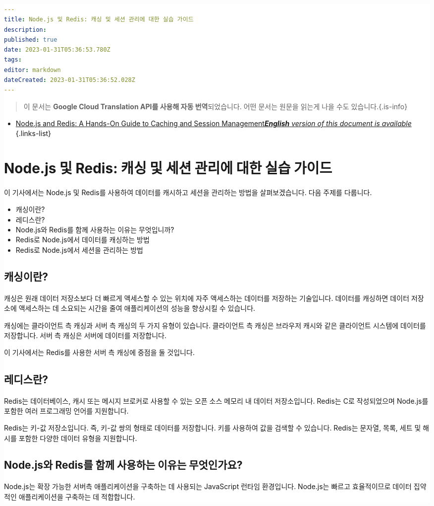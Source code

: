 ```yaml
---
title: Node.js 및 Redis: 캐싱 및 세션 관리에 대한 실습 가이드
description: 
published: true
date: 2023-01-31T05:36:53.780Z
tags: 
editor: markdown
dateCreated: 2023-01-31T05:36:52.028Z
---
```


> 이 문서는 **Google Cloud Translation API를 사용해 자동 번역**되었습니다.
어떤 문서는 원문을 읽는게 나을 수도 있습니다.{.is-info}
- [Node.js and Redis: A Hands-On Guide to Caching and Session Management***English** version of this document is available*](/en/Knowledge-base/Nodejs/node-js-and-redis-a-hands-on-guide-to-caching-and-session-management)
{.links-list}


# Node.js 및 Redis: 캐싱 및 세션 관리에 대한 실습 가이드

이 기사에서는 Node.js 및 Redis를 사용하여 데이터를 캐시하고 세션을 관리하는 방법을 살펴보겠습니다. 다음 주제를 다룹니다.

* 캐싱이란?
* 레디스란?
* Node.js와 Redis를 함께 사용하는 이유는 무엇입니까?
* Redis로 Node.js에서 데이터를 캐싱하는 방법
* Redis로 Node.js에서 세션을 관리하는 방법

## 캐싱이란?

캐싱은 원래 데이터 저장소보다 더 빠르게 액세스할 수 있는 위치에 자주 액세스하는 데이터를 저장하는 기술입니다. 데이터를 캐싱하면 데이터 저장소에 액세스하는 데 소요되는 시간을 줄여 애플리케이션의 성능을 향상시킬 수 있습니다.

캐싱에는 클라이언트 측 캐싱과 서버 측 캐싱의 두 가지 유형이 있습니다. 클라이언트 측 캐싱은 브라우저 캐시와 같은 클라이언트 시스템에 데이터를 저장합니다. 서버 측 캐싱은 서버에 데이터를 저장합니다.

이 기사에서는 Redis를 사용한 서버 측 캐싱에 중점을 둘 것입니다.

## 레디스란?

Redis는 데이터베이스, 캐시 또는 메시지 브로커로 사용할 수 있는 오픈 소스 메모리 내 데이터 저장소입니다. Redis는 C로 작성되었으며 Node.js를 포함한 여러 프로그래밍 언어를 지원합니다.

Redis는 키-값 저장소입니다. 즉, 키-값 쌍의 형태로 데이터를 저장합니다. 키를 사용하여 값을 검색할 수 있습니다. Redis는 문자열, 목록, 세트 및 해시를 포함한 다양한 데이터 유형을 지원합니다.

## Node.js와 Redis를 함께 사용하는 이유는 무엇인가요?

Node.js는 확장 가능한 서버측 애플리케이션을 구축하는 데 사용되는 JavaScript 런타임 환경입니다. Node.js는 빠르고 효율적이므로 데이터 집약적인 애플리케이션을 구축하는 데 적합합니다.
